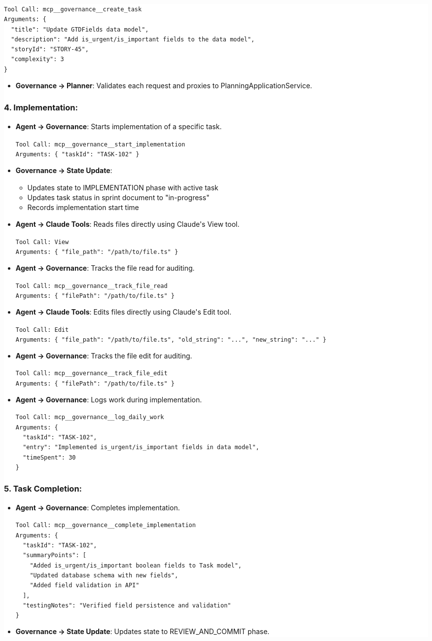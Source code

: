   ```
  Tool Call: mcp__governance__create_task
  Arguments: { 
    "title": "Update GTDFields data model", 
    "description": "Add is_urgent/is_important fields to the data model",
    "storyId": "STORY-45",
    "complexity": 3
  }
  ```
- **Governance → Planner**: Validates each request and proxies to PlanningApplicationService.

### 4. Implementation:
- **Agent → Governance**: Starts implementation of a specific task.
  ```
  Tool Call: mcp__governance__start_implementation
  Arguments: { "taskId": "TASK-102" }
  ```
- **Governance → State Update**: 
  - Updates state to IMPLEMENTATION phase with active task
  - Updates task status in sprint document to "in-progress"
  - Records implementation start time

- **Agent → Claude Tools**: Reads files directly using Claude's View tool.
  ```
  Tool Call: View
  Arguments: { "file_path": "/path/to/file.ts" }
  ```
- **Agent → Governance**: Tracks the file read for auditing.
  ```
  Tool Call: mcp__governance__track_file_read
  Arguments: { "filePath": "/path/to/file.ts" }
  ```
- **Agent → Claude Tools**: Edits files directly using Claude's Edit tool.
  ```
  Tool Call: Edit
  Arguments: { "file_path": "/path/to/file.ts", "old_string": "...", "new_string": "..." }
  ```
- **Agent → Governance**: Tracks the file edit for auditing.
  ```
  Tool Call: mcp__governance__track_file_edit
  Arguments: { "filePath": "/path/to/file.ts" }
  ```
- **Agent → Governance**: Logs work during implementation.
  ```
  Tool Call: mcp__governance__log_daily_work
  Arguments: { 
    "taskId": "TASK-102", 
    "entry": "Implemented is_urgent/is_important fields in data model",
    "timeSpent": 30
  }
  ```

### 5. Task Completion:
- **Agent → Governance**: Completes implementation.
  ```
  Tool Call: mcp__governance__complete_implementation
  Arguments: { 
    "taskId": "TASK-102",
    "summaryPoints": [
      "Added is_urgent/is_important boolean fields to Task model",
      "Updated database schema with new fields",
      "Added field validation in API"
    ],
    "testingNotes": "Verified field persistence and validation"
  }
  ```
- **Governance → State Update**: Updates state to REVIEW_AND_COMMIT phase.
